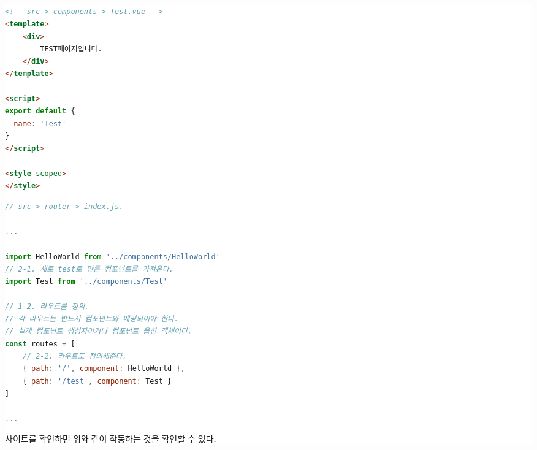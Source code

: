 ```HTML
<!-- src > components > Test.vue -->
<template>
    <div>
        TEST페이지입니다.
    </div>
</template>

<script>
export default {
  name: 'Test'
}
</script>

<style scoped>
</style>

```

```js
// src > router > index.js.

...

import HelloWorld from '../components/HelloWorld'
// 2-1. 새로 test로 만든 컴포넌트를 가져온다.
import Test from '../components/Test'

// 1-2. 라우트를 정의.
// 각 라우트는 반드시 컴포넌트와 매핑되어야 한다.
// 실제 컴포넌트 생성자이거나 컴포넌트 옵션 객체이다.
const routes = [
    // 2-2. 라우트도 정의해준다.
    { path: '/', component: HelloWorld },
    { path: '/test', component: Test }
]

...

```

사이트를 확인하면 위와 같이 작동하는 것을 확인할 수 있다.
